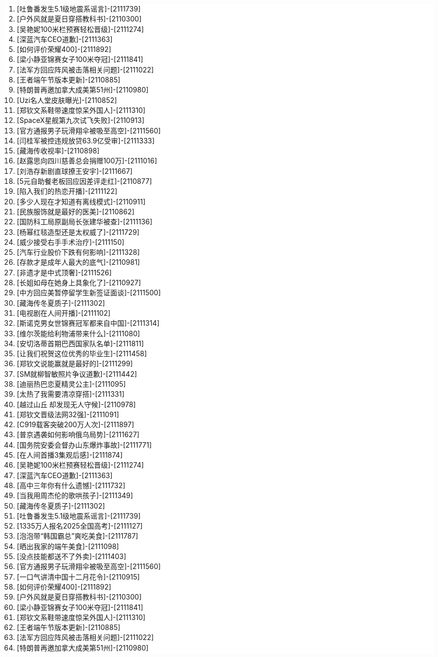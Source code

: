 1. [吐鲁番发生5.1级地震系谣言]-[2111739]
1. [户外风就是夏日穿搭教科书]-[2110300]
1. [吴艳妮100米栏预赛轻松晋级]-[2111274]
1. [深蓝汽车CEO道歉]-[2111363]
1. [如何评价荣耀400]-[2111892]
1. [梁小静亚锦赛女子100米夺冠]-[2111841]
1. [法军方回应阵风被击落相关问题]-[2111022]
1. [王者端午节版本更新]-[2110885]
1. [特朗普再邀加拿大成美第51州]-[2110980]
1. [Uzi名人堂皮肤曝光]-[2110852]
1. [郑钦文系鞋带速度惊呆外国人]-[2111310]
1. [SpaceX星舰第九次试飞失败]-[2110913]
1. [官方通报男子玩滑翔伞被吸至高空]-[2111560]
1. [闫桂军被控违规放贷63.9亿受审]-[2111333]
1. [藏海传收视率]-[2110898]
1. [赵露思向四川慈善总会捐赠100万]-[2111016]
1. [刘浩存新剧直球撩王安宇]-[2111667]
1. [5元自助餐老板回应因差评走红]-[2110877]
1. [陷入我们的热恋开播]-[2111122]
1. [多少人现在才知道有离线模式]-[2110911]
1. [民族服饰就是最好的医美]-[2110862]
1. [国防科工局原副局长张建华被查]-[2111136]
1. [杨幂红毯造型还是太权威了]-[2111729]
1. [威少接受右手手术治疗]-[2111150]
1. [汽车行业股价下跌有何影响]-[2111328]
1. [存款才是成年人最大的底气]-[2110981]
1. [非遗才是中式顶奢]-[2111526]
1. [长姐如母在她身上具象化了]-[2110927]
1. [中方回应美暂停留学生新签证面谈]-[2111500]
1. [藏海传冬夏质子]-[2111302]
1. [电视剧在人间开播]-[2111102]
1. [斯诺克男女世锦赛冠军都来自中国]-[2111314]
1. [维尔茨能给利物浦带来什么]-[2111080]
1. [安切洛蒂首期巴西国家队名单]-[2111811]
1. [让我们祝贺这位优秀的毕业生]-[2111458]
1. [郑钦文说能赢就是最好的]-[2111299]
1. [SM就柳智敏照片争议道歉]-[2111442]
1. [迪丽热巴恋夏精灵公主]-[2111095]
1. [太热了我需要清凉穿搭]-[2111331]
1. [越过山丘 却发现无人守候]-[2110978]
1. [郑钦文晋级法网32强]-[2111091]
1. [C919载客突破200万人次]-[2111897]
1. [普京遇袭如何影响俄乌局势]-[2111627]
1. [国务院安委会督办山东爆炸事故]-[2111771]
1. [在人间首播3集观后感]-[2111874]
1. [吴艳妮100米栏预赛轻松晋级]-[2111274]
1. [深蓝汽车CEO道歉]-[2111363]
1. [高中三年你有什么遗憾]-[2111732]
1. [当我用周杰伦的歌哄孩子]-[2111349]
1. [藏海传冬夏质子]-[2111302]
1. [吐鲁番发生5.1级地震系谣言]-[2111739]
1. [1335万人报名2025全国高考]-[2111127]
1. [泡泡带“韩国霸总”爽吃美食]-[2111787]
1. [晒出我家的端午美食]-[2111098]
1. [没点技能都送不了外卖]-[2111403]
1. [官方通报男子玩滑翔伞被吸至高空]-[2111560]
1. [一口气讲清中国十二月花令]-[2110915]
1. [如何评价荣耀400]-[2111892]
1. [户外风就是夏日穿搭教科书]-[2110300]
1. [梁小静亚锦赛女子100米夺冠]-[2111841]
1. [郑钦文系鞋带速度惊呆外国人]-[2111310]
1. [王者端午节版本更新]-[2110885]
1. [法军方回应阵风被击落相关问题]-[2111022]
1. [特朗普再邀加拿大成美第51州]-[2110980]